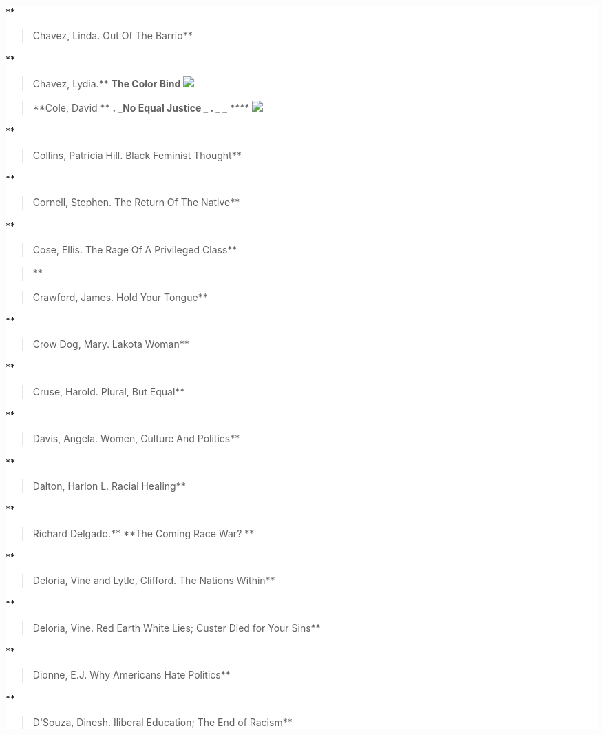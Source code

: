 **

> Chavez, Linda. Out Of The Barrio**

**

> Chavez, Lydia.** **The Color Bind** **![](new.jpg)**

>

> **Cole, David ** **. _No Equal Justice _ .  _ _** _****_ **![](new.jpg)**

**

> Collins, Patricia Hill.  Black Feminist Thought**

**

> Cornell, Stephen. The Return Of The Native**

**

> Cose, Ellis.  The Rage Of A Privileged Class**

> **

>

> Crawford, James. Hold Your Tongue**

**

> Crow Dog, Mary. Lakota Woman**

**

> Cruse, Harold. Plural, But Equal**

**

> Davis, Angela. Women, Culture And Politics**

**

> Dalton, Harlon L. Racial Healing**

**

> Richard Delgado.** **The Coming Race War?  **

**

> Deloria, Vine and Lytle, Clifford. The Nations Within**

**

> Deloria, Vine. Red Earth White Lies; Custer Died for Your Sins**

**

> Dionne, E.J. Why Americans Hate Politics**

**

> D'Souza, Dinesh. Iliberal Education; The End of Racism**
